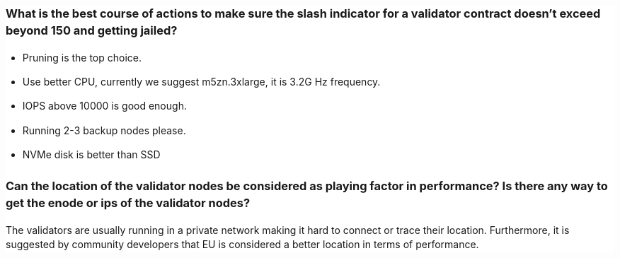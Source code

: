 ### What is the best course of actions to make sure the slash indicator for a validator contract doesn’t exceed beyond 150 and getting jailed?
  * Pruning  is the top choice.
  
  * Use better CPU, currently we suggest m5zn.3xlarge, it is 3.2G Hz frequency.
  
  * IOPS above 10000 is good enough.
  
  * Running 2-3 backup nodes please.
  
  * NVMe disk is better than SSD

### Can the location of the validator nodes be considered as playing factor in performance? Is there any way to get the enode or ips of the validator nodes?
The validators are usually running in a private network making it hard to connect or trace their location. Furthermore, it is suggested by community developers that EU is considered a better location in terms of performance.
